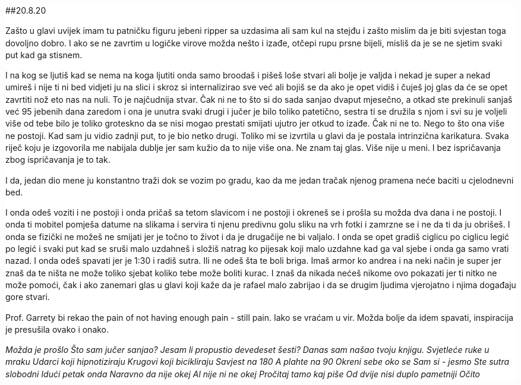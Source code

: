 ##20.8.20

Zašto u glavi uvijek imam tu patničku figuru jebeni ripper sa uzdasima ali sam kul na stejđu i zašto mislim da je biti svjestan toga dovoljno dobro. I ako se ne zavrtim u logičke virove možda nešto i izađe, otčepi rupu prsne bijeli, misliš da je se ne sjetim svaki put kad ga stisnem.

I na kog se ljutiš kad se nema na koga ljutiti onda samo broodaš i pišeš loše stvari ali bolje je valjda i nekad je super a nekad umireš i nije ti ni bed vidjeti ju na slici i skroz si internalizirao sve već ali bojiš se da ako je opet vidiš i čuješ joj glas da će se opet zavrtiti nož eto nas na nuli. To je najčudnija stvar. Čak ni ne to što si do sada sanjao dvaput mjesečno, a otkad ste prekinuli sanjaš već 95 jebenih dana zaredom i ona je unutra svaki drugi i jučer je bilo toliko patetično, sestra ti se družila s njom i svi su je voljeli više od tebe bilo je toliko groteskno da se nisi mogao prestati smijati ujutro jer otkud to izađe. Čak ni ne to. Nego to što ona više ne postoji. Kad sam ju vidio zadnji put, to je bio netko drugi. Toliko mi se izvrtila u glavi da je postala intrinzična karikatura. Svaka riječ koju je izgovorila me nabijala dublje jer sam kužio da to nije više ona. Ne znam taj glas. Više nije u meni. I bez ispričavanja zbog ispričavanja je to tak.

I da, jedan dio mene ju konstantno traži dok se vozim po gradu, kao da me jedan tračak njenog pramena neće baciti u cjelodnevni bed.

I onda odeš voziti i ne postoji i onda pričaš sa tetom slavicom i ne postoji i okreneš se i prošla su možda dva dana i ne postoji. I onda ti mobitel pomješa datume na slikama i servira ti njenu predivnu golu sliku na vrh fotki i zamrzne se i ne da ti da ju obrišeš. I onda se fizički ne možeš ne smijati jer je točno to život i da je drugačije ne bi valjalo. I onda se opet gradiš ciglicu po ciglicu legić po legić i svaki put kad se sruši malo uzdahneš i složiš natrag ko pijesak koji malo uzdahne kad ga val sjebe i onda ga samo vrati nazad.
I onda odeš spavati jer je 1:30 i radiš sutra. Ili ne odeš šta te boli briga. Imaš armor ko andrea i na neki način je super jer znaš da te ništa ne može toliko sjebat koliko tebe može boliti kurac. I znaš da nikada nećeš nikome ovo pokazati jer ti nitko ne može pomoći, čak i ako zanemari glas u glavi koji kaže da je rafael malo zabrijao i da se drugim ljudima vjerojatno i njima događaju gore stvari.

Prof. Garrety bi rekao the pain of not having enough pain - still pain. Iako se vraćam u vir. Možda bolje da idem spavati, inspiracija je presušila ovako i onako.




*Možda je prošlo*
*Što sam jučer sanjao?*
*Jesam li propustio devedeset šesti?*
*Danas sam našao tvoju knjigu.*
*Svjetleće ruke u mraku*
*Udarci koji hipnotiziraju*
*Krugovi koji bicikliraju*
*Savjest na 180*
*A plahte na 90*
*Okreni sebe oko se*
*Sam si - jesmo*
*Ste sutra slobodni*
*Idući petak onda*
*Naravno da nije okej*
*Al nije ni ne okej*
*Pročitaj tamo kaj piše*
*Od dvije nisi duplo pametniji*
*Očito*
